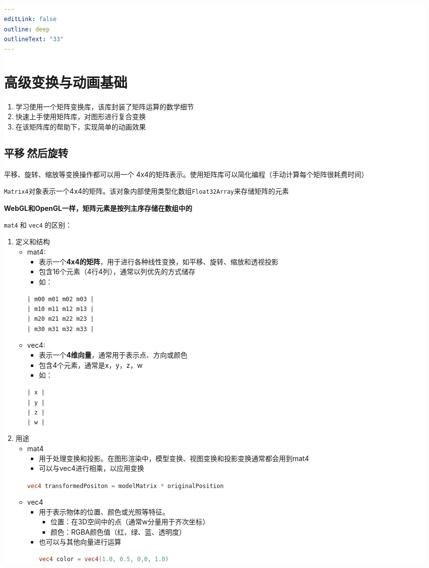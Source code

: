 ```yaml
---
editLink: false
outline: deep
outlineText: "33"
---
```


# 高级变换与动画基础

1. 学习使用一个矩阵变换库，该库封装了矩阵运算的数学细节
2. 快速上手使用矩阵库，对图形进行复合变换
3. 在该矩阵库的帮助下，实现简单的动画效果

## 平移 然后旋转

平移、旋转、缩放等变换操作都可以用一个 4x4的矩阵表示。使用矩阵库可以简化编程（手动计算每个矩阵很耗费时间）

`Matrix4`对象表示一个4x4的矩阵。该对象内部使用类型化数组`Float32Array`来存储矩阵的元素

**WebGL和OpenGL一样，矩阵元素是按列主序存储在数组中的**

`mat4` 和 `vec4` 的区别：

1. 定义和结构
    - mat4:
        - 表示一个**4x4的矩阵**，用于进行各种线性变换，如平移、旋转、缩放和透视投影
        - 包含16个元素（4行4列），通常以列优先的方式储存
        - 如：
        ```smalltalk
        | m00 m01 m02 m03 |
        | m10 m11 m12 m13 |
        | m20 m21 m22 m23 |
        | m30 m31 m32 m33 |
        ```
    - vec4:
        - 表示一个**4维向量**，通常用于表示点、方向或颜色
        - 包含4个元素，通常是x，y，z，w
        - 如：
        ```
        | x |
        | y |
        | z |
        | w |
        ```
2. 用途
    - mat4
        - 用于处理变换和投影。在图形渲染中，模型变换、视图变换和投影变换通常都会用到mat4
        - 可以与vec4进行相乘，以应用变换
        ```glsl
        vec4 transformedPositon = modelMatrix * originalPosition
        ```
    - vec4
        - 用于表示物体的位置、颜色或光照等特征。
            - 位置：在3D空间中的点（通常w分量用于齐次坐标）
            - 颜色：RGBA颜色值（红、绿、蓝、透明度）
        - 也可以与其他向量进行运算
            ```glsl
            vec4 color = vec4(1.0, 0.5, 0,0, 1.0)